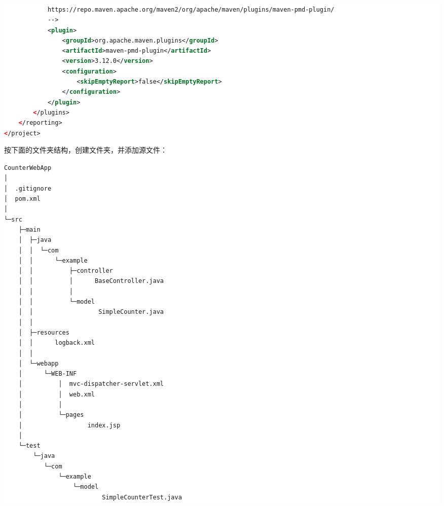```xml
            https://repo.maven.apache.org/maven2/org/apache/maven/plugins/maven-pmd-plugin/
            -->
            <plugin>
                <groupId>org.apache.maven.plugins</groupId>
                <artifactId>maven-pmd-plugin</artifactId>
                <version>3.12.0</version>
                <configuration>
                    <skipEmptyReport>false</skipEmptyReport>
                </configuration>
            </plugin>
        </plugins>
    </reporting>
</project>
```

按下面的文件夹结构，创建文件夹，并添加源文件：

```text
CounterWebApp
│
│  .gitignore
│  pom.xml
│
└─src
    ├─main
    │  ├─java
    │  │  └─com
    │  │      └─example
    │  │          ├─controller
    │  │          │      BaseController.java
    │  │          │
    │  │          └─model
    │  │                  SimpleCounter.java
    │  │
    │  ├─resources
    │  │      logback.xml
    │  │
    │  └─webapp
    │      └─WEB-INF
    │          │  mvc-dispatcher-servlet.xml
    │          │  web.xml
    │          │
    │          └─pages
    │                  index.jsp
    │
    └─test
        └─java
           └─com
               └─example
                   └─model
                           SimpleCounterTest.java
```
